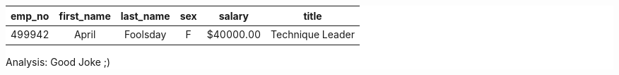 |emp_no	| first_name|	last_name	|sex	|	salary		|title            |
|:-:	|	:-:		|	:-:			|:-:	|	:-:			|:-:              |
|499942	| April		|    Foolsday	|F		|	\$40000.00	|Technique Leader |

Analysis: Good Joke ;)
